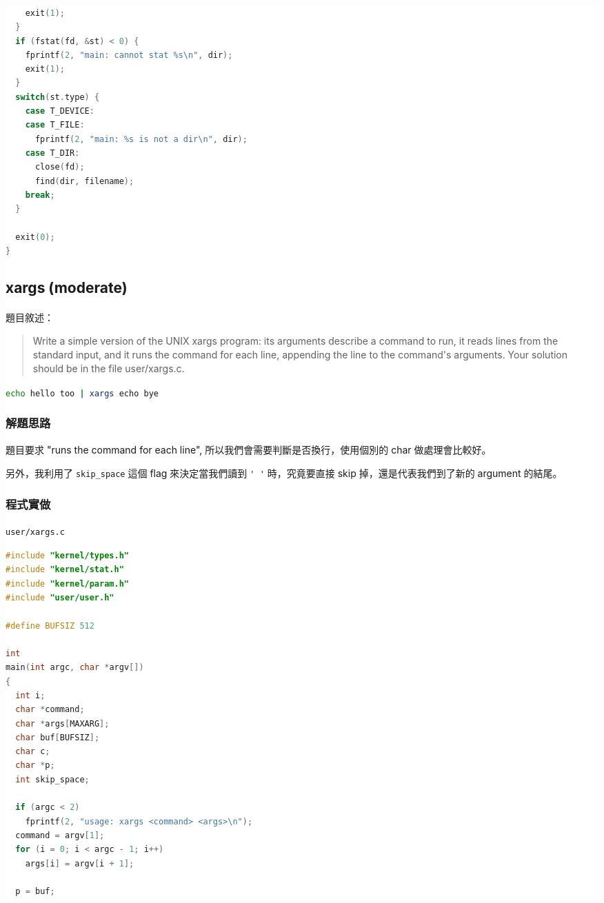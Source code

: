```c
    exit(1);
  }
  if (fstat(fd, &st) < 0) {
    fprintf(2, "main: cannot stat %s\n", dir);
    exit(1);
  }
  switch(st.type) {
    case T_DEVICE:
    case T_FILE:
      fprintf(2, "main: %s is not a dir\n", dir);
    case T_DIR:
      close(fd);
      find(dir, filename);
    break;
  }

  exit(0);
}
```

## xargs (moderate)
題目敘述：
> Write a simple version of the UNIX xargs program: its arguments describe a command to run, it reads lines from the standard input, and it runs the command for each line, appending the line to the command's arguments. Your solution should be in the file user/xargs.c.

```sh
echo hello too | xargs echo bye
```

### 解題思路
題目要求 "runs the command for each line", 所以我們會需要判斷是否換行，使用個別的 char 做處理會比較好。  
  
另外，我利用了 `skip_space` 這個 flag 來決定當我們讀到 `' '` 時，究竟要直接 skip 掉，還是代表我們到了新的 argument 的結尾。

### 程式實做
`user/xargs.c`
```c
#include "kernel/types.h"
#include "kernel/stat.h"
#include "kernel/param.h"
#include "user/user.h"

#define BUFSIZ 512

int
main(int argc, char *argv[])
{
  int i;
  char *command;
  char *args[MAXARG];
  char buf[BUFSIZ];
  char c;
  char *p;
  int skip_space;
  
  if (argc < 2)
    fprintf(2, "usage: xargs <command> <args>\n");
  command = argv[1];
  for (i = 0; i < argc - 1; i++)
    args[i] = argv[i + 1];

  p = buf;
```